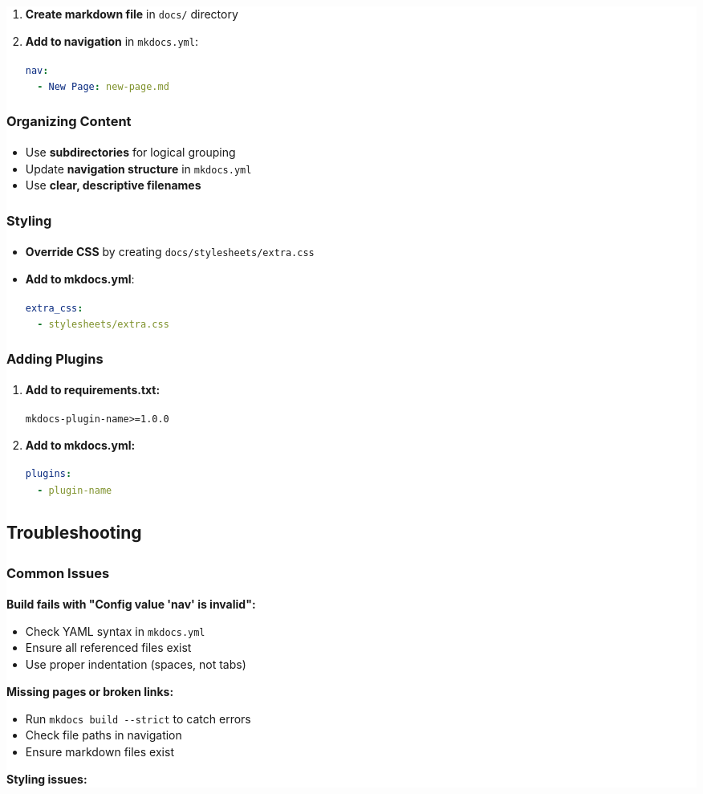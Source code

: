1. **Create markdown file** in `docs/` directory
2. **Add to navigation** in `mkdocs.yml`:

   ```yaml
   nav:
     - New Page: new-page.md
   ```

### Organizing Content

- Use **subdirectories** for logical grouping
- Update **navigation structure** in `mkdocs.yml`
- Use **clear, descriptive filenames**

### Styling

- **Override CSS** by creating `docs/stylesheets/extra.css`
- **Add to mkdocs.yml**:

  ```yaml
  extra_css:
    - stylesheets/extra.css
  ```

### Adding Plugins

1. **Add to requirements.txt:**

   ```text
   mkdocs-plugin-name>=1.0.0
   ```

2. **Add to mkdocs.yml:**

   ```yaml
   plugins:
     - plugin-name
   ```

## Troubleshooting

### Common Issues

**Build fails with "Config value 'nav' is invalid":**

- Check YAML syntax in `mkdocs.yml`
- Ensure all referenced files exist
- Use proper indentation (spaces, not tabs)

**Missing pages or broken links:**

- Run `mkdocs build --strict` to catch errors
- Check file paths in navigation
- Ensure markdown files exist

**Styling issues:**

